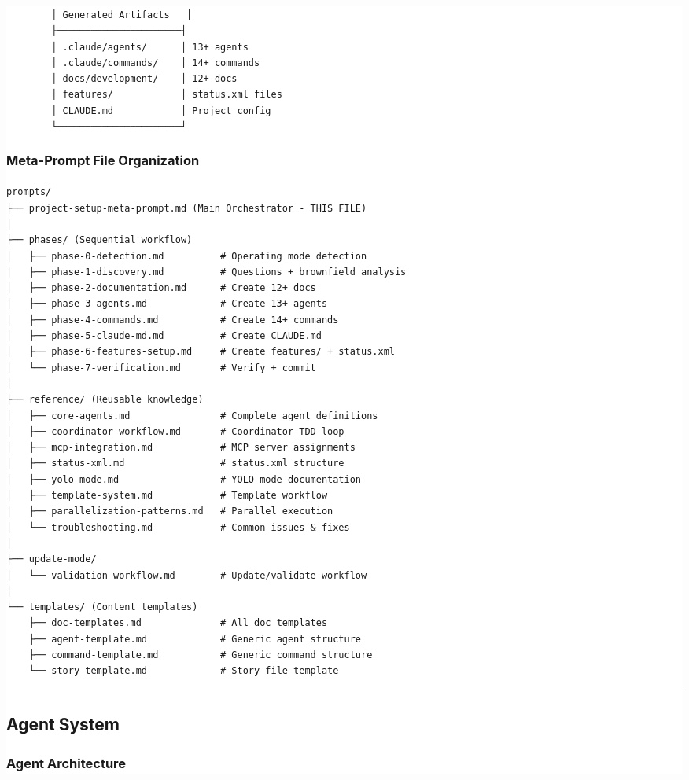 ```
        │ Generated Artifacts   │
        ├──────────────────────┤
        │ .claude/agents/      │ 13+ agents
        │ .claude/commands/    │ 14+ commands
        │ docs/development/    │ 12+ docs
        │ features/            │ status.xml files
        │ CLAUDE.md            │ Project config
        └──────────────────────┘
```

### Meta-Prompt File Organization

```
prompts/
├── project-setup-meta-prompt.md (Main Orchestrator - THIS FILE)
│
├── phases/ (Sequential workflow)
│   ├── phase-0-detection.md          # Operating mode detection
│   ├── phase-1-discovery.md          # Questions + brownfield analysis
│   ├── phase-2-documentation.md      # Create 12+ docs
│   ├── phase-3-agents.md             # Create 13+ agents
│   ├── phase-4-commands.md           # Create 14+ commands
│   ├── phase-5-claude-md.md          # Create CLAUDE.md
│   ├── phase-6-features-setup.md     # Create features/ + status.xml
│   └── phase-7-verification.md       # Verify + commit
│
├── reference/ (Reusable knowledge)
│   ├── core-agents.md                # Complete agent definitions
│   ├── coordinator-workflow.md       # Coordinator TDD loop
│   ├── mcp-integration.md            # MCP server assignments
│   ├── status-xml.md                 # status.xml structure
│   ├── yolo-mode.md                  # YOLO mode documentation
│   ├── template-system.md            # Template workflow
│   ├── parallelization-patterns.md   # Parallel execution
│   └── troubleshooting.md            # Common issues & fixes
│
├── update-mode/
│   └── validation-workflow.md        # Update/validate workflow
│
└── templates/ (Content templates)
    ├── doc-templates.md              # All doc templates
    ├── agent-template.md             # Generic agent structure
    ├── command-template.md           # Generic command structure
    └── story-template.md             # Story file template
```

---

## Agent System

### Agent Architecture
